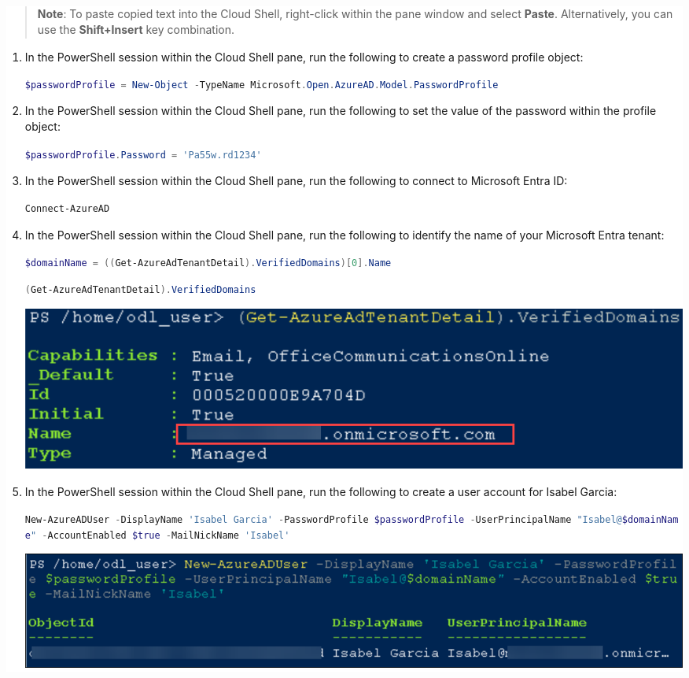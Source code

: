    >**Note**: To paste copied text into the Cloud Shell, right-click within the pane window and select **Paste**. Alternatively, you can use the **Shift+Insert** key combination.

1. In the PowerShell session within the Cloud Shell pane, run the following to create a password profile object:

    ```powershell
    $passwordProfile = New-Object -TypeName Microsoft.Open.AzureAD.Model.PasswordProfile
    ```

1. In the PowerShell session within the Cloud Shell pane, run the following to set the value of the password within the profile object:

    ```powershell
    $passwordProfile.Password = 'Pa55w.rd1234'
    ```

1. In the PowerShell session within the Cloud Shell pane, run the following to connect to Microsoft Entra ID:

    ```powershell
    Connect-AzureAD
    ```
      
1. In the PowerShell session within the Cloud Shell pane, run the following to identify the name of your Microsoft Entra tenant: 

    ```powershell
    $domainName = ((Get-AzureAdTenantDetail).VerifiedDomains)[0].Name
    ```
    ```powershell
    (Get-AzureAdTenantDetail).VerifiedDomains
    ```

    ![image](../images/az500-15.png)    

1. In the PowerShell session within the Cloud Shell pane, run the following to create a user account for Isabel Garcia: 

    ```powershell
    New-AzureADUser -DisplayName 'Isabel Garcia' -PasswordProfile $passwordProfile -UserPrincipalName "Isabel@$domainName" -AccountEnabled $true -MailNickName 'Isabel'
    ```

    ![image](../images/az500-14.png)    
